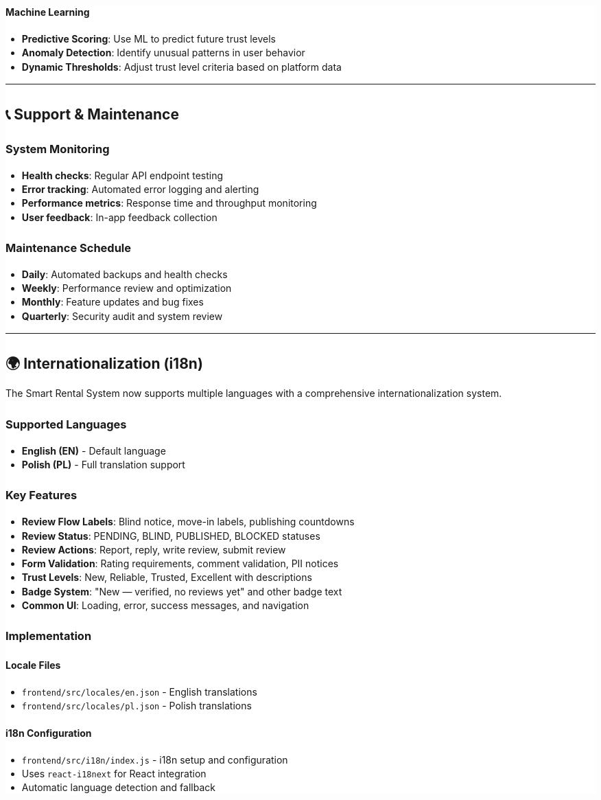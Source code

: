 #### Machine Learning
- **Predictive Scoring**: Use ML to predict future trust levels
- **Anomaly Detection**: Identify unusual patterns in user behavior
- **Dynamic Thresholds**: Adjust trust level criteria based on platform data

---

## 📞 Support & Maintenance

### System Monitoring
- **Health checks**: Regular API endpoint testing
- **Error tracking**: Automated error logging and alerting
- **Performance metrics**: Response time and throughput monitoring
- **User feedback**: In-app feedback collection

### Maintenance Schedule
- **Daily**: Automated backups and health checks
- **Weekly**: Performance review and optimization
- **Monthly**: Feature updates and bug fixes
- **Quarterly**: Security audit and system review

---

## 🌍 Internationalization (i18n)

The Smart Rental System now supports multiple languages with a comprehensive internationalization system.

### Supported Languages

- **English (EN)** - Default language
- **Polish (PL)** - Full translation support

### Key Features

- **Review Flow Labels**: Blind notice, move-in labels, publishing countdowns
- **Review Status**: PENDING, BLIND, PUBLISHED, BLOCKED statuses
- **Review Actions**: Report, reply, write review, submit review
- **Form Validation**: Rating requirements, comment validation, PII notices
- **Trust Levels**: New, Reliable, Trusted, Excellent with descriptions
- **Badge System**: "New — verified, no reviews yet" and other badge text
- **Common UI**: Loading, error, success messages, and navigation

### Implementation

#### Locale Files
- `frontend/src/locales/en.json` - English translations
- `frontend/src/locales/pl.json` - Polish translations

#### i18n Configuration
- `frontend/src/i18n/index.js` - i18n setup and configuration
- Uses `react-i18next` for React integration
- Automatic language detection and fallback
